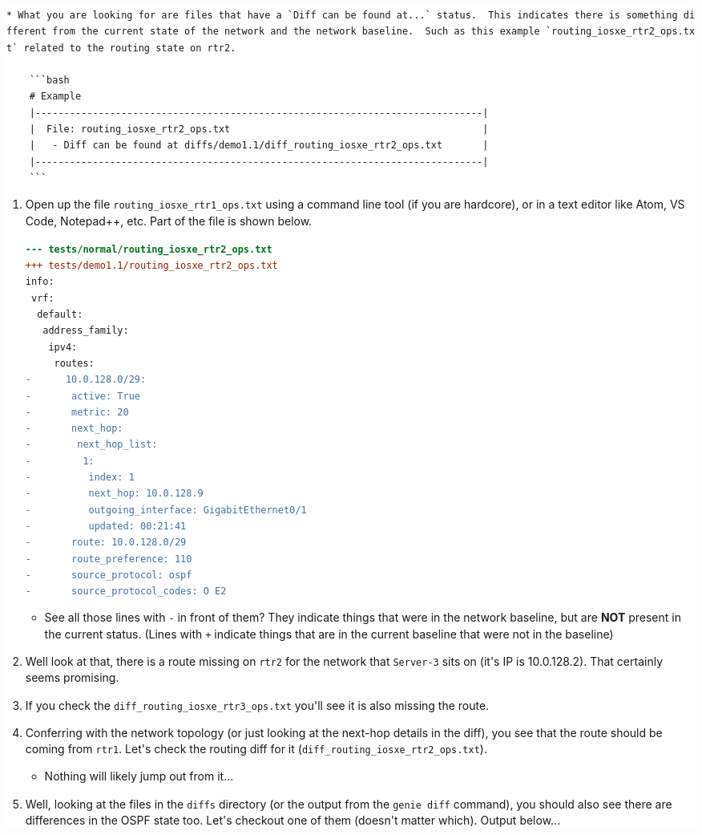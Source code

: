 	* What you are looking for are files that have a `Diff can be found at...` status.  This indicates there is something different from the current state of the network and the network baseline.  Such as this example `routing_iosxe_rtr2_ops.txt` related to the routing state on rtr2. 

		```bash
		# Example
		|------------------------------------------------------------------------------|
		|  File: routing_iosxe_rtr2_ops.txt                                            |
		|   - Diff can be found at diffs/demo1.1/diff_routing_iosxe_rtr2_ops.txt       |
		|------------------------------------------------------------------------------|
		```
	
1. Open up the file `routing_iosxe_rtr1_ops.txt` using a command line tool (if you are hardcore), or in a text editor like Atom, VS Code, Notepad++, etc. Part of the file is shown below. 

	```diff
	--- tests/normal/routing_iosxe_rtr2_ops.txt
	+++ tests/demo1.1/routing_iosxe_rtr2_ops.txt
	info:
	 vrf:
	  default:
	   address_family:
	    ipv4:
	     routes:
	-      10.0.128.0/29: 
	-       active: True
	-       metric: 20
	-       next_hop: 
	-        next_hop_list: 
	-         1: 
	-          index: 1
	-          next_hop: 10.0.128.9
	-          outgoing_interface: GigabitEthernet0/1
	-          updated: 00:21:41
	-       route: 10.0.128.0/29
	-       route_preference: 110
	-       source_protocol: ospf
	-       source_protocol_codes: O E2
	```
	
	* See all those lines with `-` in front of them?  They indicate things that were in the network baseline, but are **NOT** present in the current status.  (Lines with `+` indicate things that are in the current baseline that were not in the baseline) 

1. Well look at that, there is a route missing on `rtr2` for the network that `Server-3` sits on (it's IP is 10.0.128.2).  That certainly seems promising.  
1. If you check the `diff_routing_iosxe_rtr3_ops.txt` you'll see it is also missing the route. 
1. Conferring with the network topology (or just looking at the next-hop details in the diff), you see that the route should be coming from `rtr1`.  Let's check the routing diff for it (`diff_routing_iosxe_rtr2_ops.txt`).  
	* Nothing will likely jump out from it... 
1. Well, looking at the files in the `diffs` directory (or the output from the `genie diff` command), you should also see there are differences in the OSPF state too. Let's checkout one of them (doesn't matter which).  Output below... 
